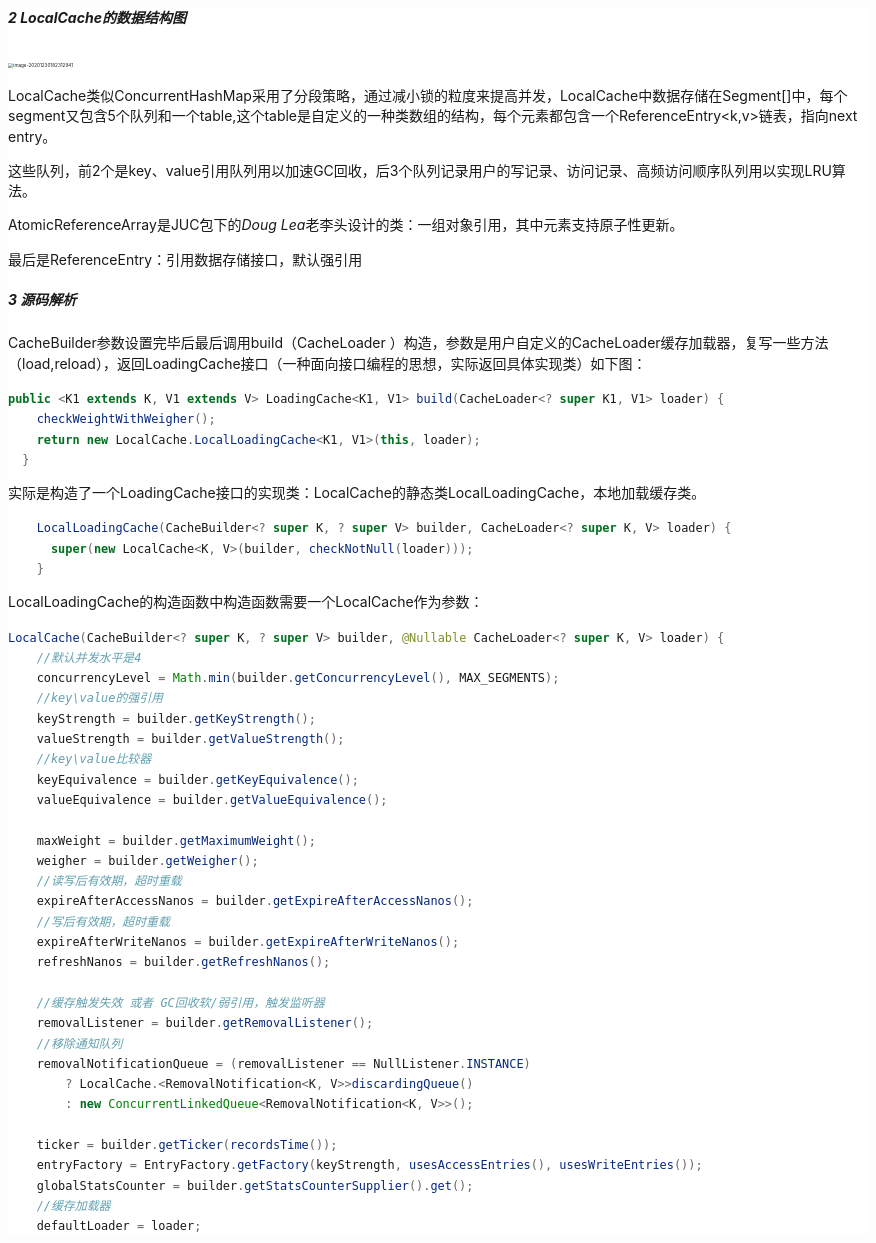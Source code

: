 ##### 2  LocalCache的数据结构图

<img src="https://raw.githubusercontent.com/yuejuntao/typoraImg/master/img/image-20201230182312941.png" alt="image-20201230182312941" style="zoom: 33%;" />

LocalCache类似ConcurrentHashMap采用了分段策略，通过减小锁的粒度来提高并发，LocalCache中数据存储在Segment[]中，每个segment又包含5个队列和一个table,这个table是自定义的一种类数组的结构，每个元素都包含一个ReferenceEntry<k,v>链表，指向next entry。

这些队列，前2个是key、value引用队列用以加速GC回收，后3个队列记录用户的写记录、访问记录、高频访问顺序队列用以实现LRU算法。

AtomicReferenceArray是JUC包下的*Doug Lea*老李头设计的类：一组对象引用，其中元素支持原子性更新。

最后是ReferenceEntry：引用数据存储接口，默认强引用

##### 3  源码解析

CacheBuilder参数设置完毕后最后调用build（CacheLoader ）构造，参数是用户自定义的CacheLoader缓存加载器，复写一些方法（load,reload），返回LoadingCache接口（一种面向接口编程的思想，实际返回具体实现类）如下图：

````java
public <K1 extends K, V1 extends V> LoadingCache<K1, V1> build(CacheLoader<? super K1, V1> loader) {
    checkWeightWithWeigher();
    return new LocalCache.LocalLoadingCache<K1, V1>(this, loader);
  }
````

实际是构造了一个LoadingCache接口的实现类：LocalCache的静态类LocalLoadingCache，本地加载缓存类。

````java
	LocalLoadingCache(CacheBuilder<? super K, ? super V> builder, CacheLoader<? super K, V> loader) {
      super(new LocalCache<K, V>(builder, checkNotNull(loader)));
    }
````

LocalLoadingCache的构造函数中构造函数需要一个LocalCache作为参数：

````java
LocalCache(CacheBuilder<? super K, ? super V> builder, @Nullable CacheLoader<? super K, V> loader) {
    //默认并发水平是4
    concurrencyLevel = Math.min(builder.getConcurrencyLevel(), MAX_SEGMENTS);
    //key\value的强引用
    keyStrength = builder.getKeyStrength();
    valueStrength = builder.getValueStrength();
	//key\value比较器
    keyEquivalence = builder.getKeyEquivalence();
    valueEquivalence = builder.getValueEquivalence();

    maxWeight = builder.getMaximumWeight();
    weigher = builder.getWeigher();
    //读写后有效期，超时重载
    expireAfterAccessNanos = builder.getExpireAfterAccessNanos();
    //写后有效期，超时重载
    expireAfterWriteNanos = builder.getExpireAfterWriteNanos();
    refreshNanos = builder.getRefreshNanos();

    //缓存触发失效 或者 GC回收软/弱引用，触发监听器
    removalListener = builder.getRemovalListener();
    //移除通知队列
    removalNotificationQueue = (removalListener == NullListener.INSTANCE)
        ? LocalCache.<RemovalNotification<K, V>>discardingQueue()
        : new ConcurrentLinkedQueue<RemovalNotification<K, V>>();

    ticker = builder.getTicker(recordsTime());
    entryFactory = EntryFactory.getFactory(keyStrength, usesAccessEntries(), usesWriteEntries());
    globalStatsCounter = builder.getStatsCounterSupplier().get();
    //缓存加载器
    defaultLoader = loader;
````